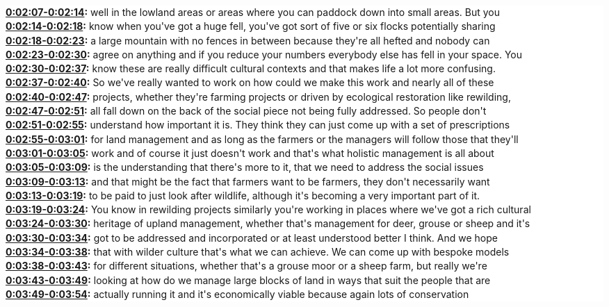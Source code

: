 **[0:02:07-0:02:14](https://soundcloud.com/farmerama-radio/episode-59-upland-restoration-agroforestry-in-kenya-and-the-language-of-regeneration#t=0:02:07):**  well in the lowland areas or areas where you can paddock down into small areas. But you  
**[0:02:14-0:02:18](https://soundcloud.com/farmerama-radio/episode-59-upland-restoration-agroforestry-in-kenya-and-the-language-of-regeneration#t=0:02:14):**  know when you've got a huge fell, you've got sort of five or six flocks potentially sharing  
**[0:02:18-0:02:23](https://soundcloud.com/farmerama-radio/episode-59-upland-restoration-agroforestry-in-kenya-and-the-language-of-regeneration#t=0:02:18):**  a large mountain with no fences in between because they're all hefted and nobody can  
**[0:02:23-0:02:30](https://soundcloud.com/farmerama-radio/episode-59-upland-restoration-agroforestry-in-kenya-and-the-language-of-regeneration#t=0:02:23):**  agree on anything and if you reduce your numbers everybody else has fell in your space. You  
**[0:02:30-0:02:37](https://soundcloud.com/farmerama-radio/episode-59-upland-restoration-agroforestry-in-kenya-and-the-language-of-regeneration#t=0:02:30):**  know these are really difficult cultural contexts and that makes life a lot more confusing.  
**[0:02:37-0:02:40](https://soundcloud.com/farmerama-radio/episode-59-upland-restoration-agroforestry-in-kenya-and-the-language-of-regeneration#t=0:02:37):**  So we've really wanted to work on how could we make this work and nearly all of these  
**[0:02:40-0:02:47](https://soundcloud.com/farmerama-radio/episode-59-upland-restoration-agroforestry-in-kenya-and-the-language-of-regeneration#t=0:02:40):**  projects, whether they're farming projects or driven by ecological restoration like rewilding,  
**[0:02:47-0:02:51](https://soundcloud.com/farmerama-radio/episode-59-upland-restoration-agroforestry-in-kenya-and-the-language-of-regeneration#t=0:02:47):**  all fall down on the back of the social piece not being fully addressed. So people don't  
**[0:02:51-0:02:55](https://soundcloud.com/farmerama-radio/episode-59-upland-restoration-agroforestry-in-kenya-and-the-language-of-regeneration#t=0:02:51):**  understand how important it is. They think they can just come up with a set of prescriptions  
**[0:02:55-0:03:01](https://soundcloud.com/farmerama-radio/episode-59-upland-restoration-agroforestry-in-kenya-and-the-language-of-regeneration#t=0:02:55):**  for land management and as long as the farmers or the managers will follow those that they'll  
**[0:03:01-0:03:05](https://soundcloud.com/farmerama-radio/episode-59-upland-restoration-agroforestry-in-kenya-and-the-language-of-regeneration#t=0:03:01):**  work and of course it just doesn't work and that's what holistic management is all about  
**[0:03:05-0:03:09](https://soundcloud.com/farmerama-radio/episode-59-upland-restoration-agroforestry-in-kenya-and-the-language-of-regeneration#t=0:03:05):**  is the understanding that there's more to it, that we need to address the social issues  
**[0:03:09-0:03:13](https://soundcloud.com/farmerama-radio/episode-59-upland-restoration-agroforestry-in-kenya-and-the-language-of-regeneration#t=0:03:09):**  and that might be the fact that farmers want to be farmers, they don't necessarily want  
**[0:03:13-0:03:19](https://soundcloud.com/farmerama-radio/episode-59-upland-restoration-agroforestry-in-kenya-and-the-language-of-regeneration#t=0:03:13):**  to be paid to just look after wildlife, although it's becoming a very important part of it.  
**[0:03:19-0:03:24](https://soundcloud.com/farmerama-radio/episode-59-upland-restoration-agroforestry-in-kenya-and-the-language-of-regeneration#t=0:03:19):**  You know in rewilding projects similarly you're working in places where we've got a rich cultural  
**[0:03:24-0:03:30](https://soundcloud.com/farmerama-radio/episode-59-upland-restoration-agroforestry-in-kenya-and-the-language-of-regeneration#t=0:03:24):**  heritage of upland management, whether that's management for deer, grouse or sheep and it's  
**[0:03:30-0:03:34](https://soundcloud.com/farmerama-radio/episode-59-upland-restoration-agroforestry-in-kenya-and-the-language-of-regeneration#t=0:03:30):**  got to be addressed and incorporated or at least understood better I think. And we hope  
**[0:03:34-0:03:38](https://soundcloud.com/farmerama-radio/episode-59-upland-restoration-agroforestry-in-kenya-and-the-language-of-regeneration#t=0:03:34):**  that with wilder culture that's what we can achieve. We can come up with bespoke models  
**[0:03:38-0:03:43](https://soundcloud.com/farmerama-radio/episode-59-upland-restoration-agroforestry-in-kenya-and-the-language-of-regeneration#t=0:03:38):**  for different situations, whether that's a grouse moor or a sheep farm, but really we're  
**[0:03:43-0:03:49](https://soundcloud.com/farmerama-radio/episode-59-upland-restoration-agroforestry-in-kenya-and-the-language-of-regeneration#t=0:03:43):**  looking at how do we manage large blocks of land in ways that suit the people that are  
**[0:03:49-0:03:54](https://soundcloud.com/farmerama-radio/episode-59-upland-restoration-agroforestry-in-kenya-and-the-language-of-regeneration#t=0:03:49):**  actually running it and it's economically viable because again lots of conservation  